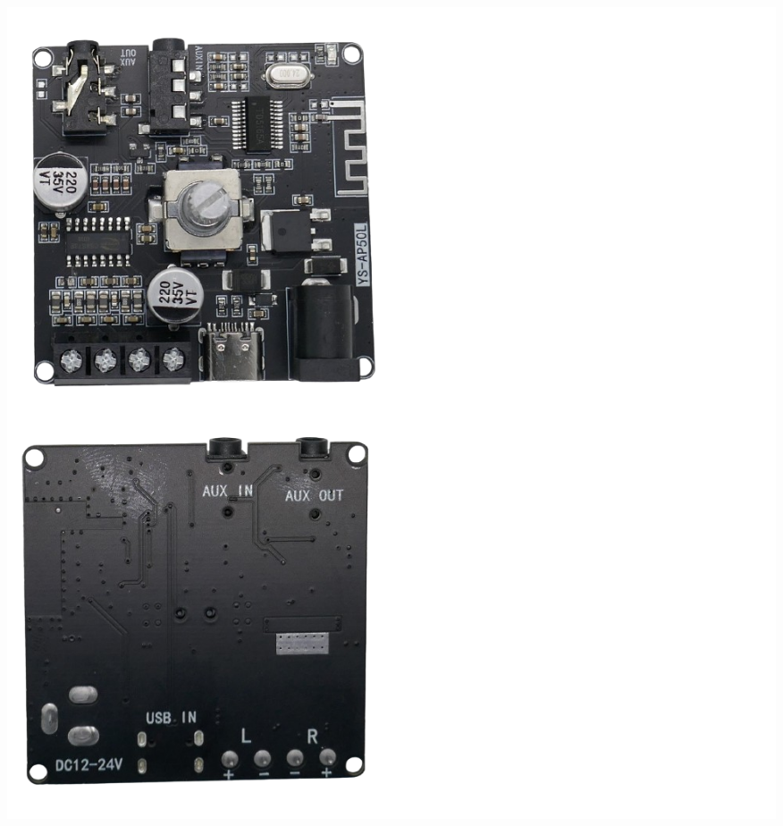 <img src="images/audio_ys-ap50l_top_t.png" width="50%" height="50%" />



<img src="images/audio_ys-ap50l_back_t.png" width="50%" height="50%" />
